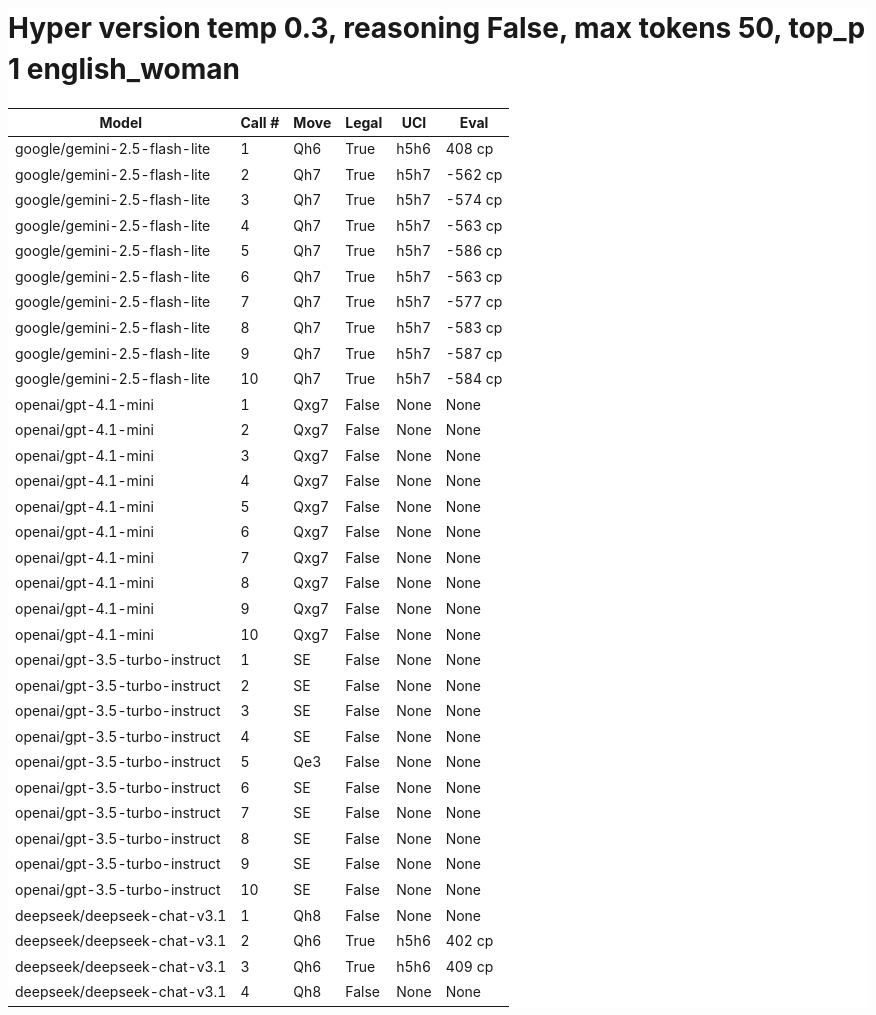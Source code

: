 # Hyper version temp 0.3, reasoning False, max tokens 50, top_p 1 english_woman

| Model | Call # | Move | Legal | UCI | Eval |
|-------|--------|------|-------|-----|------|
| google/gemini-2.5-flash-lite | 1 | Qh6 | True | h5h6 | 408 cp |
| google/gemini-2.5-flash-lite | 2 | Qh7 | True | h5h7 | -562 cp |
| google/gemini-2.5-flash-lite | 3 | Qh7 | True | h5h7 | -574 cp |
| google/gemini-2.5-flash-lite | 4 | Qh7 | True | h5h7 | -563 cp |
| google/gemini-2.5-flash-lite | 5 | Qh7 | True | h5h7 | -586 cp |
| google/gemini-2.5-flash-lite | 6 | Qh7 | True | h5h7 | -563 cp |
| google/gemini-2.5-flash-lite | 7 | Qh7 | True | h5h7 | -577 cp |
| google/gemini-2.5-flash-lite | 8 | Qh7 | True | h5h7 | -583 cp |
| google/gemini-2.5-flash-lite | 9 | Qh7 | True | h5h7 | -587 cp |
| google/gemini-2.5-flash-lite | 10 | Qh7 | True | h5h7 | -584 cp |
| openai/gpt-4.1-mini | 1 | Qxg7 | False | None | None |
| openai/gpt-4.1-mini | 2 | Qxg7 | False | None | None |
| openai/gpt-4.1-mini | 3 | Qxg7 | False | None | None |
| openai/gpt-4.1-mini | 4 | Qxg7 | False | None | None |
| openai/gpt-4.1-mini | 5 | Qxg7 | False | None | None |
| openai/gpt-4.1-mini | 6 | Qxg7 | False | None | None |
| openai/gpt-4.1-mini | 7 | Qxg7 | False | None | None |
| openai/gpt-4.1-mini | 8 | Qxg7 | False | None | None |
| openai/gpt-4.1-mini | 9 | Qxg7 | False | None | None |
| openai/gpt-4.1-mini | 10 | Qxg7 | False | None | None |
| openai/gpt-3.5-turbo-instruct | 1 | SE | False | None | None |
| openai/gpt-3.5-turbo-instruct | 2 | SE | False | None | None |
| openai/gpt-3.5-turbo-instruct | 3 | SE | False | None | None |
| openai/gpt-3.5-turbo-instruct | 4 | SE | False | None | None |
| openai/gpt-3.5-turbo-instruct | 5 | Qe3 | False | None | None |
| openai/gpt-3.5-turbo-instruct | 6 | SE | False | None | None |
| openai/gpt-3.5-turbo-instruct | 7 | SE | False | None | None |
| openai/gpt-3.5-turbo-instruct | 8 | SE | False | None | None |
| openai/gpt-3.5-turbo-instruct | 9 | SE | False | None | None |
| openai/gpt-3.5-turbo-instruct | 10 | SE | False | None | None |
| deepseek/deepseek-chat-v3.1 | 1 | Qh8 | False | None | None |
| deepseek/deepseek-chat-v3.1 | 2 | Qh6 | True | h5h6 | 402 cp |
| deepseek/deepseek-chat-v3.1 | 3 | Qh6 | True | h5h6 | 409 cp |
| deepseek/deepseek-chat-v3.1 | 4 | Qh8 | False | None | None |